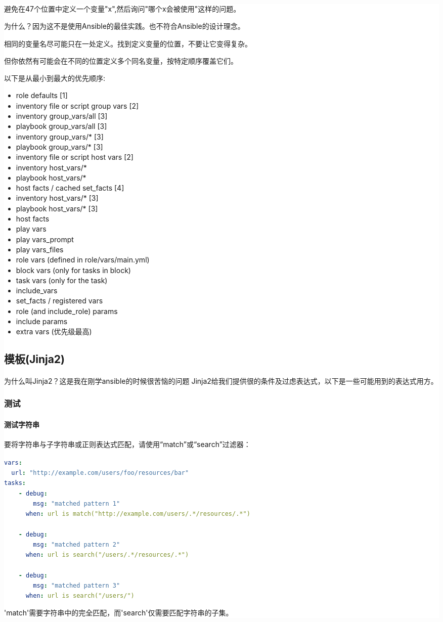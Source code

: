 避免在47个位置中定义一个变量"x",然后询问"哪个x会被使用"这样的问题。

为什么？因为这不是使用Ansible的最佳实践。也不符合Ansible的设计理念。

相同的变量名尽可能只在一处定义。找到定义变量的位置，不要让它变得复杂。

但你依然有可能会在不同的位置定义多个同名变量，按特定顺序覆盖它们。

以下是从最小到最大的优先顺序:
- role defaults [1]
- inventory file or script group vars [2]
- inventory group_vars/all [3]
- playbook group_vars/all [3]
- inventory group_vars/* [3]
- playbook group_vars/* [3]
- inventory file or script host vars [2]
- inventory host_vars/*
- playbook host_vars/*
- host facts / cached set_facts [4]
- inventory host_vars/* [3]
- playbook host_vars/* [3]
- host facts
- play vars
- play vars_prompt
- play vars_files
- role vars (defined in role/vars/main.yml)
- block vars (only for tasks in block)
- task vars (only for the task)
- include_vars
- set_facts / registered vars
- role (and include_role) params
- include params
- extra vars (优先级最高)

## 模板(Jinja2)
为什么叫Jinja2？这是我在刚学ansible的时候很苦恼的问题
Jinja2给我们提供很的条件及过虑表达式，以下是一些可能用到的表达式用方。

### 测试
#### 测试字符串
要将字符串与子字符串或正则表达式匹配，请使用“match”或“search”过滤器：
```yaml
vars:
  url: "http://example.com/users/foo/resources/bar"
tasks:
    - debug:
        msg: "matched pattern 1"
      when: url is match("http://example.com/users/.*/resources/.*")

    - debug:
        msg: "matched pattern 2"
      when: url is search("/users/.*/resources/.*")

    - debug:
        msg: "matched pattern 3"
      when: url is search("/users/")
```
'match'需要字符串中的完全匹配，而'search'仅需要匹配字符串的子集。

